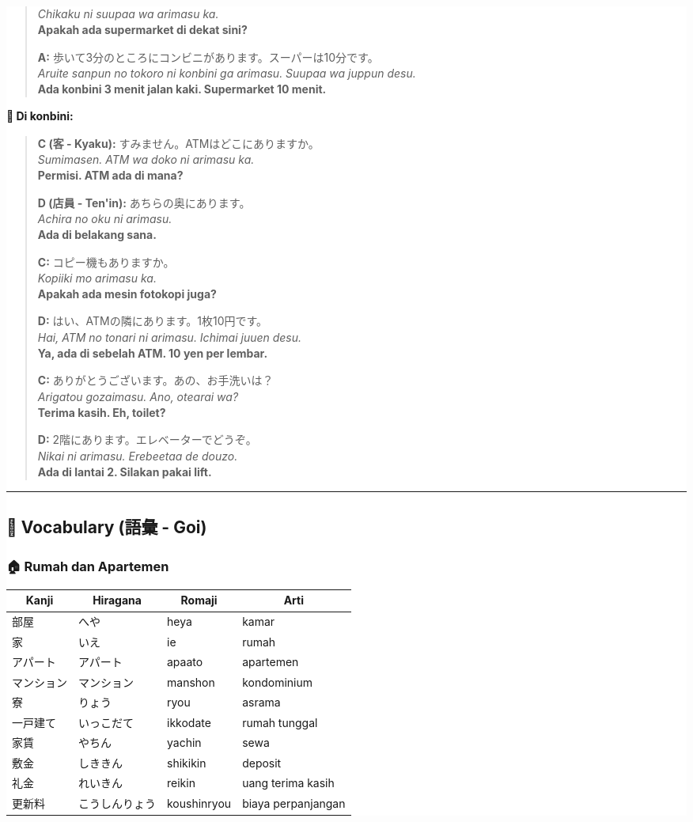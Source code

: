 > *Chikaku ni suupaa wa arimasu ka.*  
> **Apakah ada supermarket di dekat sini?**
>
> **A:** 歩いて3分のところにコンビニがあります。スーパーは10分です。  
> *Aruite sanpun no tokoro ni konbini ga arimasu. Suupaa wa juppun desu.*  
> **Ada konbini 3 menit jalan kaki. Supermarket 10 menit.**

**🏪 Di konbini:**

> **C (客 - Kyaku):** すみません。ATMはどこにありますか。  
> *Sumimasen. ATM wa doko ni arimasu ka.*  
> **Permisi. ATM ada di mana?**
>
> **D (店員 - Ten'in):** あちらの奥にあります。  
> *Achira no oku ni arimasu.*  
> **Ada di belakang sana.**
>
> **C:** コピー機もありますか。  
> *Kopiiki mo arimasu ka.*  
> **Apakah ada mesin fotokopi juga?**
>
> **D:** はい、ATMの隣にあります。1枚10円です。  
> *Hai, ATM no tonari ni arimasu. Ichimai juuen desu.*  
> **Ya, ada di sebelah ATM. 10 yen per lembar.**
>
> **C:** ありがとうございます。あの、お手洗いは？  
> *Arigatou gozaimasu. Ano, otearai wa?*  
> **Terima kasih. Eh, toilet?**
>
> **D:** 2階にあります。エレベーターでどうぞ。  
> *Nikai ni arimasu. Erebeetaa de douzo.*  
> **Ada di lantai 2. Silakan pakai lift.**

---

## 📖 **Vocabulary (語彙 - Goi)**

### **🏠 Rumah dan Apartemen**

| Kanji | Hiragana | Romaji | Arti |
|-------|----------|---------|------|
| 部屋 | へや | heya | kamar |
| 家 | いえ | ie | rumah |
| アパート | アパート | apaato | apartemen |
| マンション | マンション | manshon | kondominium |
| 寮 | りょう | ryou | asrama |
| 一戸建て | いっこだて | ikkodate | rumah tunggal |
| 家賃 | やちん | yachin | sewa |
| 敷金 | しききん | shikikin | deposit |
| 礼金 | れいきん | reikin | uang terima kasih |
| 更新料 | こうしんりょう | koushinryou | biaya perpanjangan |
